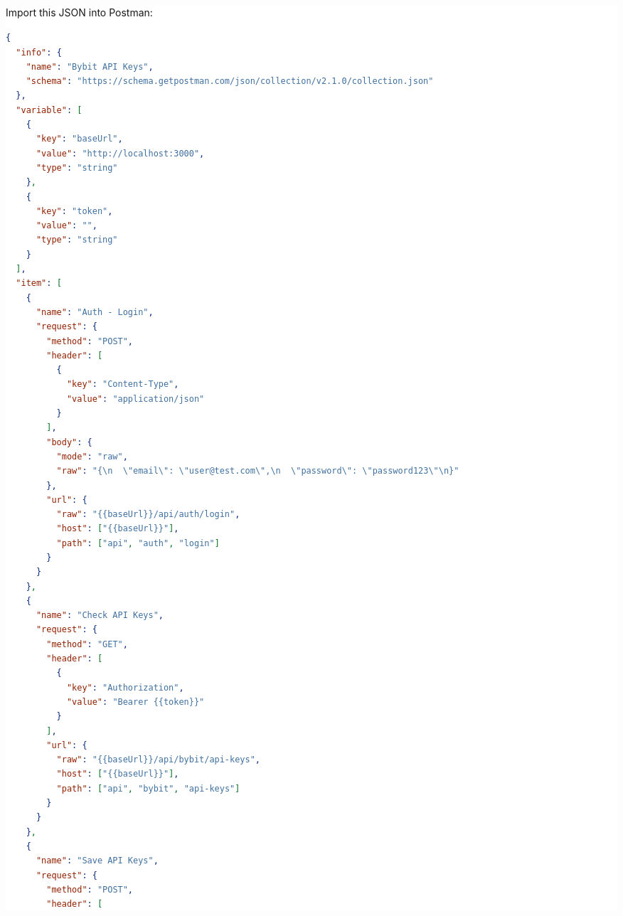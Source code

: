 Import this JSON into Postman:

```json
{
  "info": {
    "name": "Bybit API Keys",
    "schema": "https://schema.getpostman.com/json/collection/v2.1.0/collection.json"
  },
  "variable": [
    {
      "key": "baseUrl",
      "value": "http://localhost:3000",
      "type": "string"
    },
    {
      "key": "token",
      "value": "",
      "type": "string"
    }
  ],
  "item": [
    {
      "name": "Auth - Login",
      "request": {
        "method": "POST",
        "header": [
          {
            "key": "Content-Type",
            "value": "application/json"
          }
        ],
        "body": {
          "mode": "raw",
          "raw": "{\n  \"email\": \"user@test.com\",\n  \"password\": \"password123\"\n}"
        },
        "url": {
          "raw": "{{baseUrl}}/api/auth/login",
          "host": ["{{baseUrl}}"],
          "path": ["api", "auth", "login"]
        }
      }
    },
    {
      "name": "Check API Keys",
      "request": {
        "method": "GET",
        "header": [
          {
            "key": "Authorization",
            "value": "Bearer {{token}}"
          }
        ],
        "url": {
          "raw": "{{baseUrl}}/api/bybit/api-keys",
          "host": ["{{baseUrl}}"],
          "path": ["api", "bybit", "api-keys"]
        }
      }
    },
    {
      "name": "Save API Keys",
      "request": {
        "method": "POST",
        "header": [
```